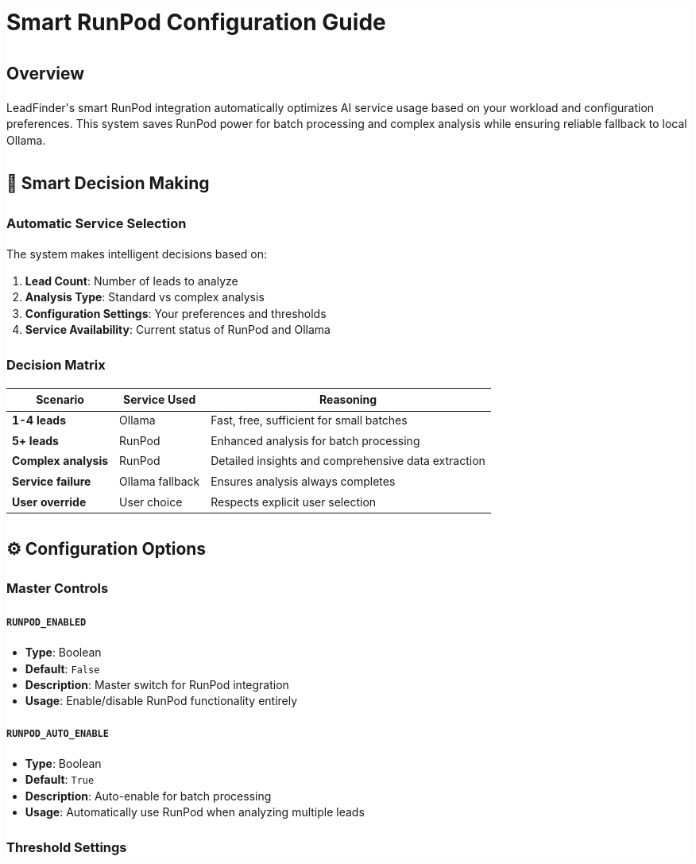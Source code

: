 # Smart RunPod Configuration Guide

## Overview

LeadFinder's smart RunPod integration automatically optimizes AI service usage based on your workload and configuration preferences. This system saves RunPod power for batch processing and complex analysis while ensuring reliable fallback to local Ollama.

## 🎯 Smart Decision Making

### Automatic Service Selection

The system makes intelligent decisions based on:

1. **Lead Count**: Number of leads to analyze
2. **Analysis Type**: Standard vs complex analysis
3. **Configuration Settings**: Your preferences and thresholds
4. **Service Availability**: Current status of RunPod and Ollama

### Decision Matrix

| Scenario | Service Used | Reasoning |
|----------|-------------|-----------|
| **1-4 leads** | Ollama | Fast, free, sufficient for small batches |
| **5+ leads** | RunPod | Enhanced analysis for batch processing |
| **Complex analysis** | RunPod | Detailed insights and comprehensive data extraction |
| **Service failure** | Ollama fallback | Ensures analysis always completes |
| **User override** | User choice | Respects explicit user selection |

## ⚙️ Configuration Options

### Master Controls

#### `RUNPOD_ENABLED`
- **Type**: Boolean
- **Default**: `False`
- **Description**: Master switch for RunPod integration
- **Usage**: Enable/disable RunPod functionality entirely

#### `RUNPOD_AUTO_ENABLE`
- **Type**: Boolean
- **Default**: `True`
- **Description**: Auto-enable for batch processing
- **Usage**: Automatically use RunPod when analyzing multiple leads

### Threshold Settings
